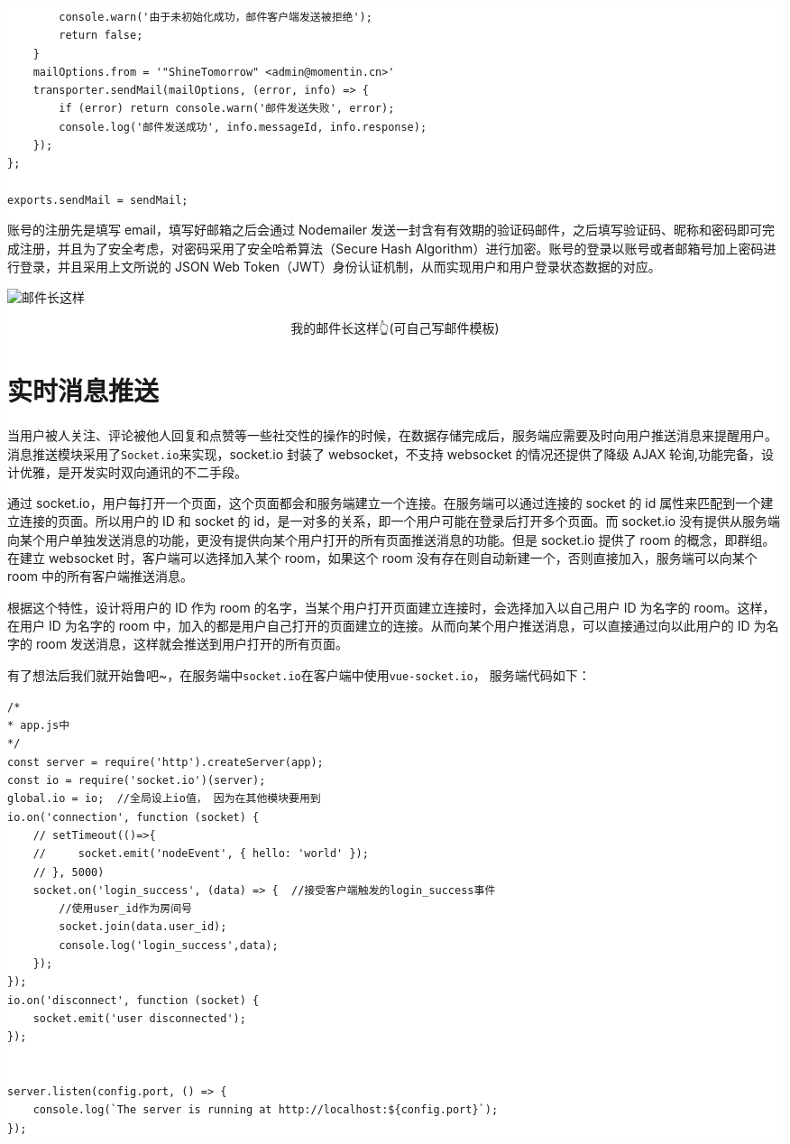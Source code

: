 ```
        console.warn('由于未初始化成功，邮件客户端发送被拒绝');
        return false;
    }
    mailOptions.from = '"ShineTomorrow" <admin@momentin.cn>'
    transporter.sendMail(mailOptions, (error, info) => {
        if (error) return console.warn('邮件发送失败', error);
        console.log('邮件发送成功', info.messageId, info.response);
    });
};

exports.sendMail = sendMail;
```

账号的注册先是填写 email，填写好邮箱之后会通过 Nodemailer 发送一封含有有效期的验证码邮件，之后填写验证码、昵称和密码即可完成注册，并且为了安全考虑，对密码采用了安全哈希算法（Secure Hash Algorithm）进行加密。账号的登录以账号或者邮箱号加上密码进行登录，并且采用上文所说的 JSON Web Token（JWT）身份认证机制，从而实现用户和用户登录状态数据的对应。

![邮件长这样](https://p1-jj.byteimg.com/tos-cn-i-t2oaga2asx/gold-user-assets/2018/8/19/16552c1407819375~tplv-t2oaga2asx-image.image)

<center>我的邮件长这样👆(可自己写邮件模板)</center>

# 实时消息推送

当用户被人关注、评论被他人回复和点赞等一些社交性的操作的时候，在数据存储完成后，服务端应需要及时向用户推送消息来提醒用户。消息推送模块采用了`Socket.io`来实现，socket.io 封装了 websocket，不支持 websocket 的情况还提供了降级 AJAX 轮询,功能完备，设计优雅，是开发实时双向通讯的不二手段。

通过 socket.io，用户每打开一个页面，这个页面都会和服务端建立一个连接。在服务端可以通过连接的 socket 的 id 属性来匹配到一个建立连接的页面。所以用户的 ID 和 socket 的 id，是一对多的关系，即一个用户可能在登录后打开多个页面。而 socket.io 没有提供从服务端向某个用户单独发送消息的功能，更没有提供向某个用户打开的所有页面推送消息的功能。但是 socket.io 提供了 room 的概念，即群组。在建立 websocket 时，客户端可以选择加入某个 room，如果这个 room 没有存在则自动新建一个，否则直接加入，服务端可以向某个 room 中的所有客户端推送消息。

根据这个特性，设计将用户的 ID 作为 room 的名字，当某个用户打开页面建立连接时，会选择加入以自己用户 ID 为名字的 room。这样，在用户 ID 为名字的 room 中，加入的都是用户自己打开的页面建立的连接。从而向某个用户推送消息，可以直接通过向以此用户的 ID 为名字的 room 发送消息，这样就会推送到用户打开的所有页面。

有了想法后我们就开始鲁吧~，在服务端中`socket.io`在客户端中使用`vue-socket.io`， 服务端代码如下：

```
/*
* app.js中
*/
const server = require('http').createServer(app);
const io = require('socket.io')(server);
global.io = io;  //全局设上io值， 因为在其他模块要用到
io.on('connection', function (socket) {
    // setTimeout(()=>{
    //     socket.emit('nodeEvent', { hello: 'world' });
    // }, 5000)
    socket.on('login_success', (data) => {  //接受客户端触发的login_success事件
        //使用user_id作为房间号
        socket.join(data.user_id);
        console.log('login_success',data);
    });
});
io.on('disconnect', function (socket) {
    socket.emit('user disconnected');
});


server.listen(config.port, () => {
    console.log(`The server is running at http://localhost:${config.port}`);
});
```
